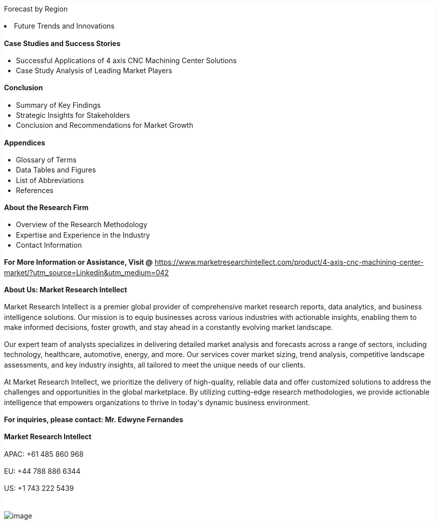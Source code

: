 Forecast by Region</li><li>Future Trends and Innovations</li></ul><p><strong>Case Studies and Success Stories</strong></p><ul><li>Successful Applications of 4 axis CNC Machining Center Solutions</li><li>Case Study Analysis of Leading Market Players</li></ul><p><strong>Conclusion</strong></p><ul><li>Summary of Key Findings</li><li>Strategic Insights for Stakeholders</li><li>Conclusion and Recommendations for Market Growth</li></ul><p><strong>Appendices</strong></p><ul><li>Glossary of Terms</li><li>Data Tables and Figures</li><li>List of Abbreviations</li><li>References</li></ul><p><strong>About the Research Firm</strong></p><ul><li>Overview of the Research Methodology</li><li>Expertise and Experience in the Industry</li><li>Contact Information</li></ul></div><div class="article-main__content" data-test-id="publishing-text-block"><p><span class="font-[700]"><strong>For More Information or Assistance, Visit @</strong>&nbsp;<a href="https://www.marketresearchintellect.com/product/4-axis-cnc-machining-center-market/?utm_source=Linkedin&utm_medium=042">https://www.marketresearchintellect.com/product/4-axis-cnc-machining-center-market/?utm_source=Linkedin&utm_medium=042</a></span></p><p><strong>About Us: Market Research Intellect</strong></p><p>Market Research Intellect is a premier global provider of comprehensive market research reports, data analytics, and business intelligence solutions. Our mission is to equip businesses across various industries with actionable insights, enabling them to make informed decisions, foster growth, and stay ahead in a constantly evolving market landscape.</p><p>Our expert team of analysts specializes in delivering detailed market analysis and forecasts across a range of sectors, including technology, healthcare, automotive, energy, and more. Our services cover market sizing, trend analysis, competitive landscape assessments, and key industry insights, all tailored to meet the unique needs of our clients.</p><p>At Market Research Intellect, we prioritize the delivery of high-quality, reliable data and offer customized solutions to address the challenges and opportunities in the global marketplace. By utilizing cutting-edge research methodologies, we provide actionable intelligence that empowers organizations to thrive in today's dynamic business environment.</p><p><strong>For inquiries, please contact: Mr. Edwyne Fernandes</strong></p><p><strong>Market Research Intellect</strong></p><p>APAC: +61 485 860 968</p><p>EU: +44 788 886 6344</p><p>US: +1 743 222 5439</p></div><div class="article-main__content" data-test-id="publishing-text-block">&nbsp;</div>
![image](https://github.com/user-attachments/assets/f0adbcdf-a32e-46f7-9a58-ba2a4394adfc)
